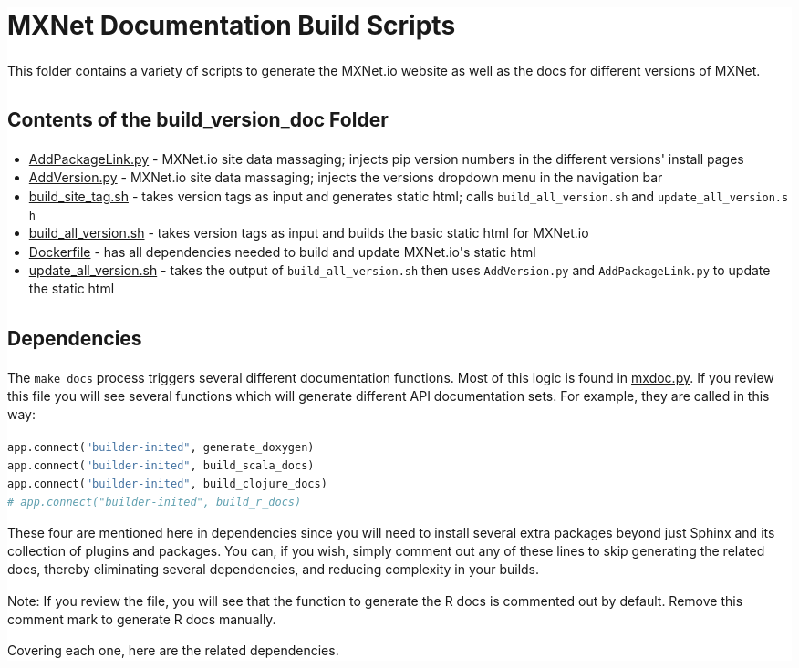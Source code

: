 
















# MXNet Documentation Build Scripts

This folder contains a variety of scripts to generate the MXNet.io website as well as the docs for different versions of MXNet.

## Contents of the build_version_doc Folder

* [AddPackageLink.py](AddPackageLink.py) - MXNet.io site data massaging; injects pip version numbers in the different versions' install pages
* [AddVersion.py](AddVersion.py) - MXNet.io site data massaging; injects the versions dropdown menu in the navigation bar
* [build_site_tag.sh](build_site_tag.sh) - takes version tags as input and generates static html; calls `build_all_version.sh` and `update_all_version.sh`
* [build_all_version.sh](build_all_version.sh) - takes version tags as input and builds the basic static html for MXNet.io
* [Dockerfile](Dockerfile) - has all dependencies needed to build and update MXNet.io's static html
* [update_all_version.sh](update_all_version.sh) - takes the output of `build_all_version.sh` then uses `AddVersion.py` and `AddPackageLink.py` to update the static html

## Dependencies

The `make docs` process triggers several different documentation functions. Most of this logic is found in [mxdoc.py](https://github.com/apache/incubator-mxnet/blob/master/docs/mxdoc.py). If you review this file you will see several functions which will generate different API documentation sets. For example, they are called in this way:

```python
app.connect("builder-inited", generate_doxygen)
app.connect("builder-inited", build_scala_docs)
app.connect("builder-inited", build_clojure_docs)
# app.connect("builder-inited", build_r_docs)
```

These four are mentioned here in dependencies since you will need to install several extra packages beyond just Sphinx and its collection of plugins and packages. You can, if you wish, simply comment out any of these lines to skip generating the related docs, thereby eliminating several dependencies, and reducing complexity in your builds.

Note: If you review the file, you will see that the function to generate the R docs is commented out by default. Remove this comment mark to generate R docs manually.

Covering each one, here are the related dependencies.
